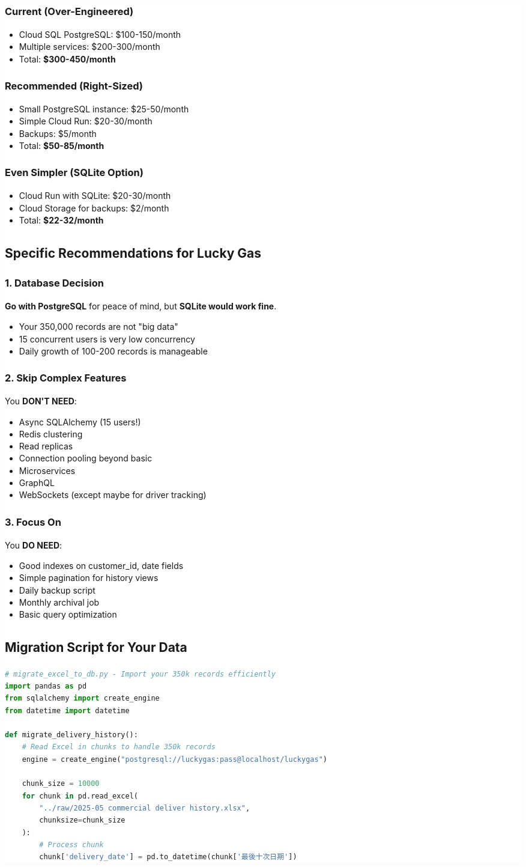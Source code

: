 ### Current (Over-Engineered)
- Cloud SQL PostgreSQL: $100-150/month
- Multiple services: $200-300/month
- Total: **$300-450/month**

### Recommended (Right-Sized)
- Small PostgreSQL instance: $25-50/month
- Simple Cloud Run: $20-30/month
- Backups: $5/month
- Total: **$50-85/month**

### Even Simpler (SQLite Option)
- Cloud Run with SQLite: $20-30/month
- Cloud Storage for backups: $2/month
- Total: **$22-32/month**

## Specific Recommendations for Lucky Gas

### 1. Database Decision
**Go with PostgreSQL** for peace of mind, but **SQLite would work fine**.
- Your 350,000 records are not "big data"
- 15 concurrent users is very low concurrency
- Daily growth of 100-200 records is manageable

### 2. Skip Complex Features
You **DON'T NEED**:
- Async SQLAlchemy (15 users!)
- Redis clustering
- Read replicas
- Connection pooling beyond basic
- Microservices
- GraphQL
- WebSockets (except maybe for driver tracking)

### 3. Focus On
You **DO NEED**:
- Good indexes on customer_id, date fields
- Simple pagination for history views
- Daily backup script
- Monthly archival job
- Basic query optimization

## Migration Script for Your Data

```python
# migrate_excel_to_db.py - Import your 350k records efficiently
import pandas as pd
from sqlalchemy import create_engine
from datetime import datetime

def migrate_delivery_history():
    # Read Excel in chunks to handle 350k records
    engine = create_engine("postgresql://luckygas:pass@localhost/luckygas")
    
    chunk_size = 10000
    for chunk in pd.read_excel(
        "../raw/2025-05 commercial deliver history.xlsx",
        chunksize=chunk_size
    ):
        # Process chunk
        chunk['delivery_date'] = pd.to_datetime(chunk['最後十次日期'])
```
